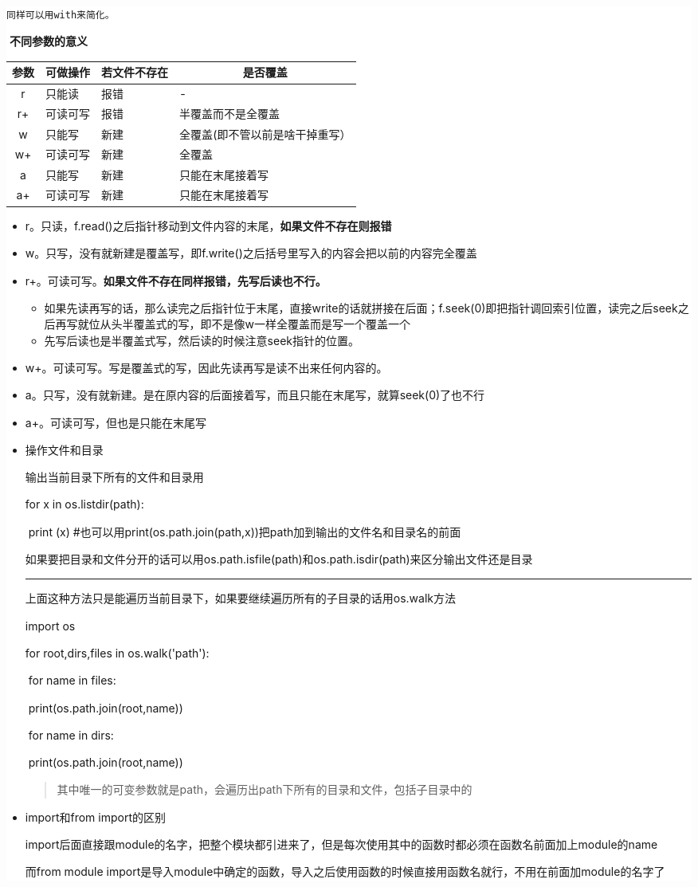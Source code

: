     同样可以用with来简化。

  ​                                                                       **不同参数的意义**

  | 参数 | 可做操作 | 若文件不存在 | 是否覆盖                        |
  | :--: | -------- | ------------ | ------------------------------- |
  |  r   | 只能读   | 报错         | -                               |
  |  r+  | 可读可写 | 报错         | 半覆盖而不是全覆盖              |
  |  w   | 只能写   | 新建         | 全覆盖(即不管以前是啥干掉重写） |
  |  w+  | 可读可写 | 新建         | 全覆盖                          |
  |  a   | 只能写   | 新建         | 只能在末尾接着写                |
  |  a+  | 可读可写 | 新建         | 只能在末尾接着写                |

  - r。只读，f.read()之后指针移动到文件内容的末尾，**如果文件不存在则报错**
  - w。只写，没有就新建是覆盖写，即f.write()之后括号里写入的内容会把以前的内容完全覆盖
  - r+。可读可写。**如果文件不存在同样报错，先写后读也不行。**
    - 如果先读再写的话，那么读完之后指针位于末尾，直接write的话就拼接在后面；f.seek(0)即把指针调回索引位置，读完之后seek之后再写就位从头半覆盖式的写，即不是像w一样全覆盖而是写一个覆盖一个
    - 先写后读也是半覆盖式写，然后读的时候注意seek指针的位置。
  - w+。可读可写。写是覆盖式的写，因此先读再写是读不出来任何内容的。
  - a。只写，没有就新建。是在原内容的后面接着写，而且只能在末尾写，就算seek(0)了也不行
  - a+。可读可写，但也是只能在末尾写

- 操作文件和目录

  输出当前目录下所有的文件和目录用

  for x in os.listdir(path):

  ​    print (x)  #也可以用print(os.path.join(path,x))把path加到输出的文件名和目录名的前面

  如果要把目录和文件分开的话可以用os.path.isfile(path)和os.path.isdir(path)来区分输出文件还是目录

  ---

  上面这种方法只是能遍历当前目录下，如果要继续遍历所有的子目录的话用os.walk方法

  import os

  for root,dirs,files in os.walk('path'):

  ​    for name in files:

  ​        print(os.path.join(root,name))

  ​    for name in dirs:

  ​        print(os.path.join(root,name))

  > 其中唯一的可变参数就是path，会遍历出path下所有的目录和文件，包括子目录中的

- import和from import的区别

  import后面直接跟module的名字，把整个模块都引进来了，但是每次使用其中的函数时都必须在函数名前面加上module的name

  而from module import是导入module中确定的函数，导入之后使用函数的时候直接用函数名就行，不用在前面加module的名字了
